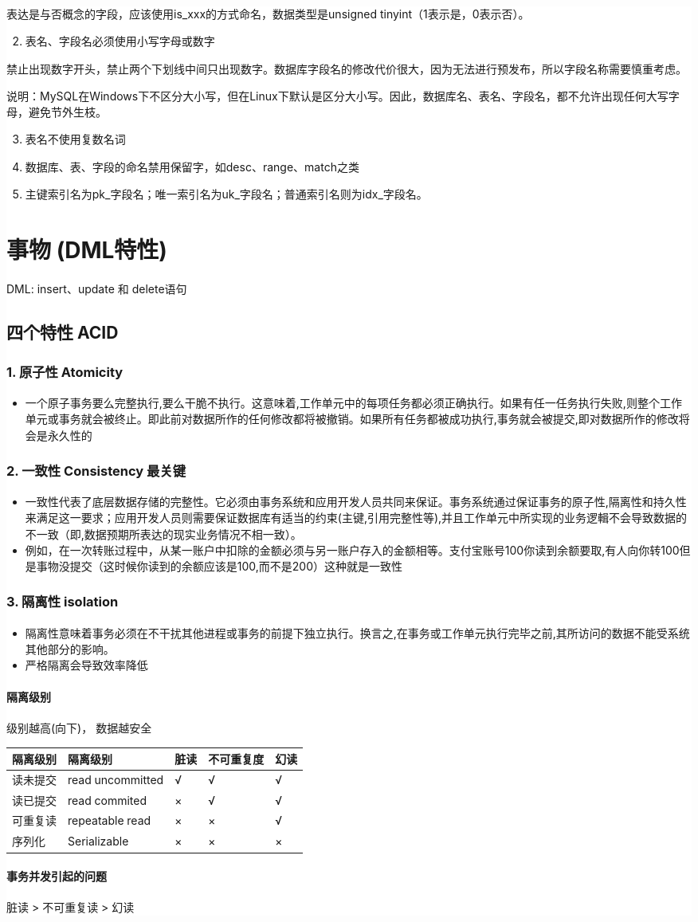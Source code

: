 表达是与否概念的字段，应该使用is_xxx的方式命名，数据类型是unsigned tinyint（1表示是，0表示否）。

2. 表名、字段名必须使用小写字母或数字

禁止出现数字开头，禁止两个下划线中间只出现数字。数据库字段名的修改代价很大，因为无法进行预发布，所以字段名称需要慎重考虑。

说明：MySQL在Windows下不区分大小写，但在Linux下默认是区分大小写。因此，数据库名、表名、字段名，都不允许出现任何大写字母，避免节外生枝。

3. 表名不使用复数名词

4. 数据库、表、字段的命名禁用保留字，如desc、range、match之类

6. 主键索引名为pk_字段名；唯一索引名为uk_字段名；普通索引名则为idx_字段名。

# 事物 (DML特性)

DML: insert、update 和 delete语句

## 四个特性 ACID

### 1. 原子性 Atomicity

- 一个原子事务要么完整执行,要么干脆不执行。这意味着,工作单元中的每项任务都必须正确执行。如果有任一任务执行失败,则整个工作单元或事务就会被终止。即此前对数据所作的任何修改都将被撤销。如果所有任务都被成功执行,事务就会被提交,即对数据所作的修改将会是永久性的

### 2. 一致性 Consistency **最关键** 

- 一致性代表了底层数据存储的完整性。它必须由事务系统和应用开发人员共同来保证。事务系统通过保证事务的原子性,隔离性和持久性来满足这一要求；应用开发人员则需要保证数据库有适当的约束(主键,引用完整性等),并且工作单元中所实现的业务逻輯不会导致数据的不一致（即,数据预期所表达的现实业务情况不相一致）。
- 例如，在一次转账过程中，从某一账户中扣除的金额必须与另一账户存入的金额相等。支付宝账号100你读到余额要取,有人向你转100但是事物没提交（这时候你读到的余额应该是100,而不是200）这种就是一致性

### 3. 隔离性 isolation

- 隔离性意味着事务必须在不干扰其他进程或事务的前提下独立执行。换言之,在事务或工作单元执行完毕之前,其所访问的数据不能受系统其他部分的影响。
- 严格隔离会导致效率降低

#### 隔离级别

级别越高(向下)， 数据越安全

| 隔离级别 | 隔离级别         | 脏读 | 不可重复度 | 幻读 |
| :------- | :--------------- | ---- | ---------- | ---- |
| 读未提交 | read uncommitted | √    | √          | √    |
| 读已提交 | read commited   | ×    | √          | √    |
| 可重复读 | repeatable read  | ×    | ×          | √    |
| 序列化   | Serializable     | ×    | ×          | ×    |

#### 事务并发引起的问题

脏读 > 不可重复读 > 幻读
